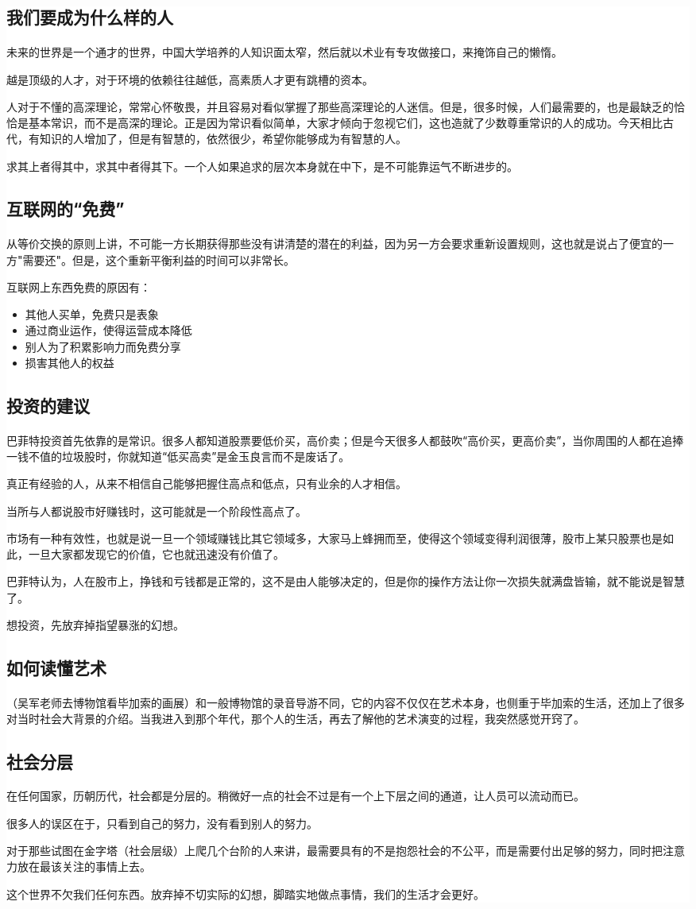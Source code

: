## 我们要成为什么样的人

未来的世界是一个通才的世界，中国大学培养的人知识面太窄，然后就以术业有专攻做接口，来掩饰自己的懒惰。

越是顶级的人才，对于环境的依赖往往越低，高素质人才更有跳槽的资本。

人对于不懂的高深理论，常常心怀敬畏，并且容易对看似掌握了那些高深理论的人迷信。但是，很多时候，人们最需要的，也是最缺乏的恰恰是基本常识，而不是高深的理论。正是因为常识看似简单，大家才倾向于忽视它们，这也造就了少数尊重常识的人的成功。今天相比古代，有知识的人增加了，但是有智慧的，依然很少，希望你能够成为有智慧的人。

求其上者得其中，求其中者得其下。一个人如果追求的层次本身就在中下，是不可能靠运气不断进步的。

## 互联网的“免费”

从等价交换的原则上讲，不可能一方长期获得那些没有讲清楚的潜在的利益，因为另一方会要求重新设置规则，这也就是说占了便宜的一方"需要还"。但是，这个重新平衡利益的时间可以非常长。

互联网上东西免费的原因有：
- 其他人买单，免费只是表象
- 通过商业运作，使得运营成本降低
- 别人为了积累影响力而免费分享
- 损害其他人的权益

## 投资的建议

巴菲特投资首先依靠的是常识。很多人都知道股票要低价买，高价卖；但是今天很多人都鼓吹“高价买，更高价卖”，当你周围的人都在追捧一钱不值的垃圾股时，你就知道“低买高卖”是金玉良言而不是废话了。

真正有经验的人，从来不相信自己能够把握住高点和低点，只有业余的人才相信。

当所与人都说股市好赚钱时，这可能就是一个阶段性高点了。

市场有一种有效性，也就是说一旦一个领域赚钱比其它领域多，大家马上蜂拥而至，使得这个领域变得利润很薄，股市上某只股票也是如此，一旦大家都发现它的价值，它也就迅速没有价值了。

巴菲特认为，人在股市上，挣钱和亏钱都是正常的，这不是由人能够决定的，但是你的操作方法让你一次损失就满盘皆输，就不能说是智慧了。

想投资，先放弃掉指望暴涨的幻想。

## 如何读懂艺术

（吴军老师去博物馆看毕加索的画展）和一般博物馆的录音导游不同，它的内容不仅仅在艺术本身，也侧重于毕加索的生活，还加上了很多对当时社会大背景的介绍。当我进入到那个年代，那个人的生活，再去了解他的艺术演变的过程，我突然感觉开窍了。


## 社会分层

在任何国家，历朝历代，社会都是分层的。稍微好一点的社会不过是有一个上下层之间的通道，让人员可以流动而已。

很多人的误区在于，只看到自己的努力，没有看到别人的努力。

对于那些试图在金字塔（社会层级）上爬几个台阶的人来讲，最需要具有的不是抱怨社会的不公平，而是需要付出足够的努力，同时把注意力放在最该关注的事情上去。

这个世界不欠我们任何东西。放弃掉不切实际的幻想，脚踏实地做点事情，我们的生活才会更好。